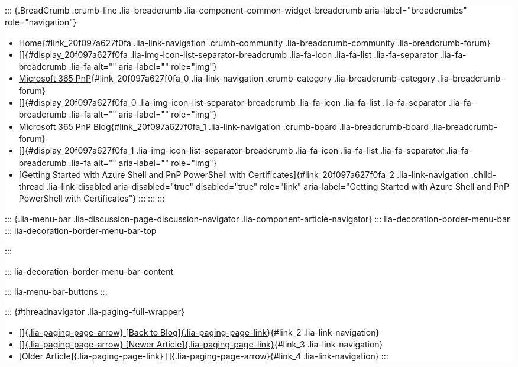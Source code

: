 ::: {.BreadCrumb .crumb-line .lia-breadcrumb .lia-component-common-widget-breadcrumb aria-label="breadcrumbs" role="navigation"}
-   [Home](/){#link_20f097a627f0fa .lia-link-navigation .crumb-community
    .lia-breadcrumb-community .lia-breadcrumb-forum}
-    []{#display_20f097a627f0fa .lia-img-icon-list-separator-breadcrumb
    .lia-fa-icon .lia-fa-list .lia-fa-separator .lia-fa-breadcrumb
    .lia-fa alt="" aria-label="" role="img"}
-   [Microsoft 365
    PnP](/t5/microsoft-365-pnp/ct-p/Microsoft365PnP){#link_20f097a627f0fa_0
    .lia-link-navigation .crumb-category .lia-breadcrumb-category
    .lia-breadcrumb-forum}
-    []{#display_20f097a627f0fa_0
    .lia-img-icon-list-separator-breadcrumb .lia-fa-icon .lia-fa-list
    .lia-fa-separator .lia-fa-breadcrumb .lia-fa alt="" aria-label=""
    role="img"}
-   [Microsoft 365 PnP
    Blog](/t5/microsoft-365-pnp-blog/bg-p/Microsoft365PnPBlog){#link_20f097a627f0fa_1
    .lia-link-navigation .crumb-board .lia-breadcrumb-board
    .lia-breadcrumb-forum}
-    []{#display_20f097a627f0fa_1
    .lia-img-icon-list-separator-breadcrumb .lia-fa-icon .lia-fa-list
    .lia-fa-separator .lia-fa-breadcrumb .lia-fa alt="" aria-label=""
    role="img"}
-   [Getting Started with Azure Shell and PnP PowerShell with
    Certificates]{#link_20f097a627f0fa_2 .lia-link-navigation
    .child-thread .lia-link-disabled aria-disabled="true"
    disabled="true" role="link"
    aria-label="Getting Started with Azure Shell and PnP PowerShell with Certificates"}
:::
:::
:::

::: {.lia-menu-bar .lia-discussion-page-discussion-navigator .lia-component-article-navigator}
::: lia-decoration-border-menu-bar
::: lia-decoration-border-menu-bar-top
<div>

</div>
:::

::: lia-decoration-border-menu-bar-content
<div>

::: lia-menu-bar-buttons
:::

::: {#threadnavigator .lia-paging-full-wrapper}
-   [[]{.lia-paging-page-arrow} [Back to
    Blog]{.lia-paging-page-link}](/t5/microsoft-365-pnp-blog/bg-p/Microsoft365PnPBlog "Microsoft 365 PnP Blog"){#link_2
    .lia-link-navigation}
-   [[]{.lia-paging-page-arrow} [Newer
    Article]{.lia-paging-page-link}](/t5/microsoft-365-pnp-blog/react-groups-and-teams-filters/ba-p/2355920 "React Groups and Teams Filters"){#link_3
    .lia-link-navigation}
-   [[Older Article]{.lia-paging-page-link}
    []{.lia-paging-page-arrow}](/t5/microsoft-365-pnp-blog/microsoft-365-developer-community-call-recording-13th-of-may/ba-p/2349231 "Microsoft 365 Developer Community Call recording – 13th of May, 2021"){#link_4
    .lia-link-navigation}
:::

